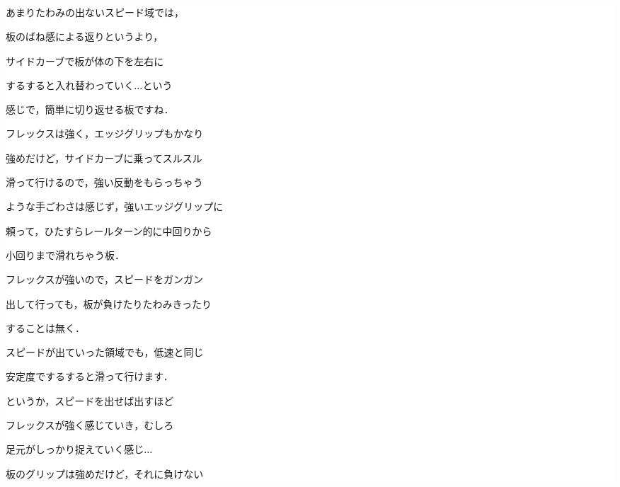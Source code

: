 



あまりたわみの出ないスピード域では，


板のばね感による返りというより，


サイドカーブで板が体の下を左右に


するすると入れ替わっていく…という


感じで，簡単に切り返せる板ですね．





フレックスは強く，エッジグリップもかなり


強めだけど，サイドカーブに乗ってスルスル


滑って行けるので，強い反動をもらっちゃう


ような手ごわさは感じず，強いエッジグリップに


頼って，ひたすらレールターン的に中回りから


小回りまで滑れちゃう板．





フレックスが強いので，スピードをガンガン


出して行っても，板が負けたりたわみきったり


することは無く．


スピードが出ていった領域でも，低速と同じ


安定度でするすると滑って行けます．





というか，スピードを出せば出すほど


フレックスが強く感じていき，むしろ


足元がしっかり捉えていく感じ…





板のグリップは強めだけど，それに負けない


